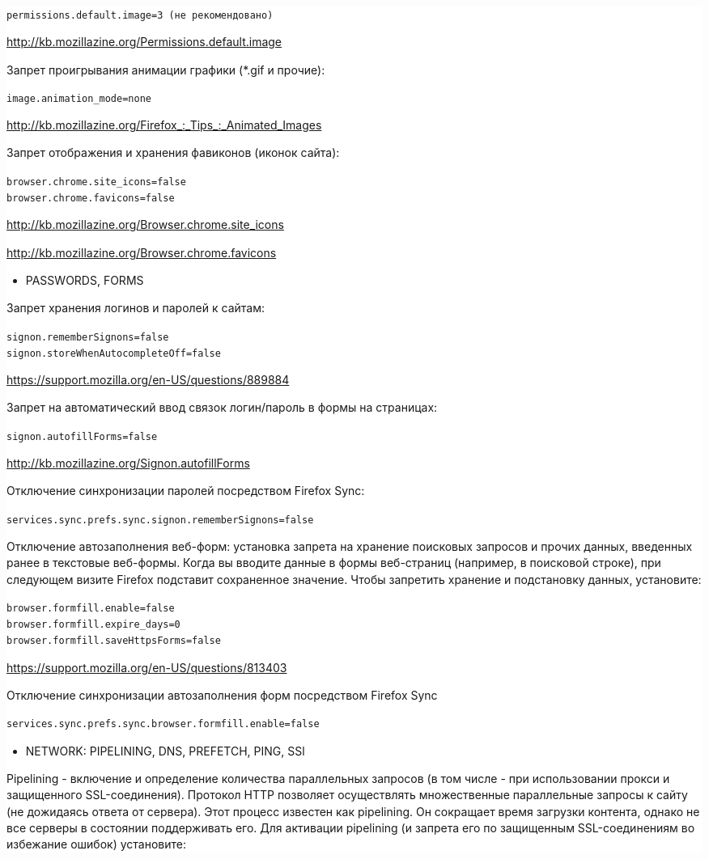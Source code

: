     permissions.default.image=3 (не рекомендовано)

http://kb.mozillazine.org/Permissions.default.image

Запрет проигрывания анимации графики (*.gif и прочие):

    image.animation_mode=none

http://kb.mozillazine.org/Firefox_:_Tips_:_Animated_Images

Запрет отображения и хранения фавиконов (иконок сайта):

    browser.chrome.site_icons=false
    browser.chrome.favicons=false

http://kb.mozillazine.org/Browser.chrome.site_icons

http://kb.mozillazine.org/Browser.chrome.favicons


- PASSWORDS, FORMS

Запрет хранения логинов и паролей к сайтам:

    signon.rememberSignons=false
    signon.storeWhenAutocompleteOff=false

https://support.mozilla.org/en-US/questions/889884

Запрет на автоматический ввод связок логин/пароль в формы на страницах:

    signon.autofillForms=false

http://kb.mozillazine.org/Signon.autofillForms

Отключение синхронизации паролей посредством Firefox Sync:

    services.sync.prefs.sync.signon.rememberSignons=false

Отключение автозаполнения веб-форм: установка запрета на хранение поисковых запросов и прочих данных, введенных ранее в текстовые веб-формы. Когда вы вводите данные в формы веб-страниц (например, в поисковой строке), при следующем визите Firefox подставит сохраненное значение. Чтобы запретить хранение и подстановку данных, установите:

    browser.formfill.enable=false
    browser.formfill.expire_days=0
    browser.formfill.saveHttpsForms=false

https://support.mozilla.org/en-US/questions/813403

Отключение синхронизации автозаполнения форм посредством Firefox Sync

    services.sync.prefs.sync.browser.formfill.enable=false


- NETWORK: PIPELINING, DNS, PREFETCH, PING, SSl

Pipelining - включение и определение количества параллельных запросов (в том числе - при использовании прокси и защищенного SSL-соединения). Протокол HTTP позволяет осуществлять множественные параллельные запросы к сайту (не дожидаясь ответа от сервера). Этот процесс известен как pipelining. Он сокращает время загрузки контента, однако не все серверы в состоянии поддерживать его. Для активации pipelining (и запрета его по защищенным SSL-соединениям во избежание ошибок) установите:
